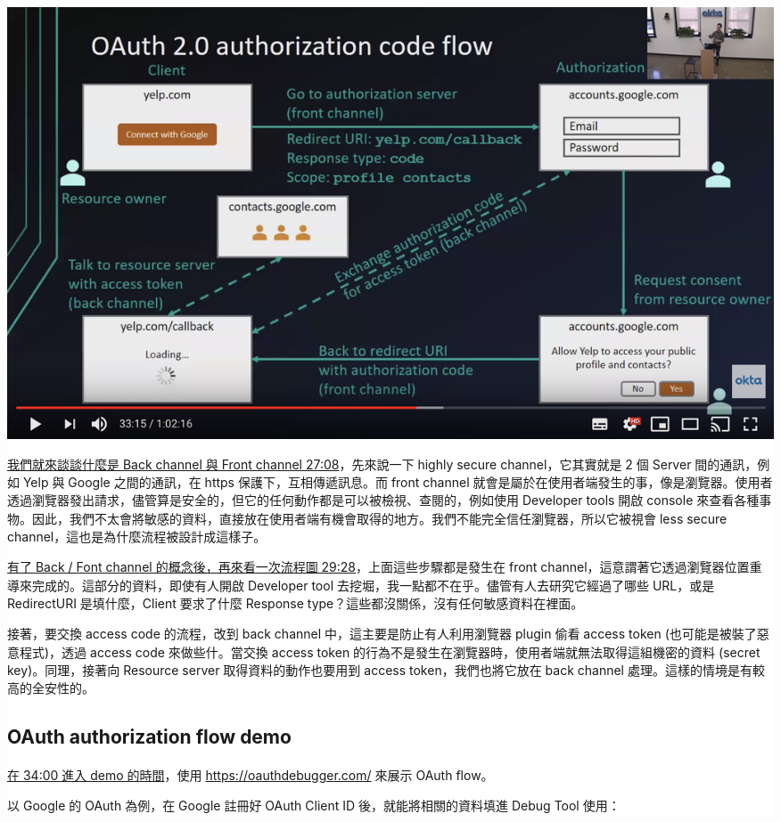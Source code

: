 ![](flow_channels.png)

[我們就來談談什麼是 Back channel 與 Front channel 27:08](https://youtu.be/996OiexHze0?t=1628)，先來說一下 highly secure channel，它其實就是 2 個 Server 間的通訊，例如 Yelp 與 Google 之間的通訊，在 https 保護下，互相傳遞訊息。而 front channel 就會是屬於在使用者端發生的事，像是瀏覽器。使用者透過瀏覽器發出請求，儘管算是安全的，但它的任何動作都是可以被檢視、查閱的，例如使用 Developer tools 開啟 console 來查看各種事物。因此，我們不太會將敏感的資料，直接放在使用者端有機會取得的地方。我們不能完全信任瀏覽器，所以它被視會 less secure channel，這也是為什麼流程被設計成這樣子。

[有了 Back / Font channel 的概念後，再來看一次流程圖 29:28](https://youtu.be/996OiexHze0?t=1768)，上面這些步驟都是發生在 front channel，這意謂著它透過瀏覽器位置重導來完成的。這部分的資料，即使有人開啟 Developer tool 去挖堀，我一點都不在乎。儘管有人去研究它經過了哪些 URL，或是 RedirectURI 是填什麼，Client 要求了什麼 Response type？這些都沒關係，沒有任何敏感資料在裡面。

接著，要交換 access code 的流程，改到 back channel 中，這主要是防止有人利用瀏覽器 plugin 偷看 access token (也可能是被裝了惡意程式)，透過 access code 來做些什。當交換 access token 的行為不是發生在瀏覽器時，使用者端就無法取得這組機密的資料 (secret key)。同理，接著向 Resource server 取得資料的動作也要用到 access token，我們也將它放在 back channel 處理。這樣的情境是有較高的全安性的。

## OAuth authorization flow demo

[在 34:00 進入 demo 的時間](https://youtu.be/996OiexHze0?t=2040)，使用 https://oauthdebugger.com/ 來展示 OAuth flow。

以 Google 的 OAuth 為例，在 Google 註冊好 OAuth Client ID 後，就能將相關的資料填進 Debug Tool 使用：